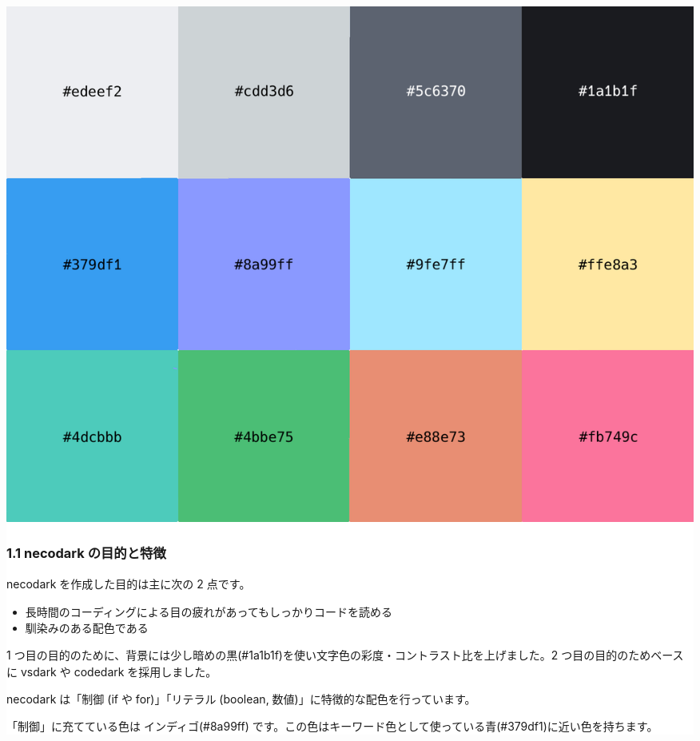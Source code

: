 ![pallet](pallet.png)

### 1.1 necodark の目的と特徴

necodark を作成した目的は主に次の 2 点です。

- 長時間のコーディングによる目の疲れがあってもしっかりコードを読める
- 馴染みのある配色である

1 つ目の目的のために、背景には少し暗めの黒(#1a1b1f)を使い文字色の彩度・コントラスト比を上げました。2 つ目の目的のためベースに vsdark や codedark を採用しました。

necodark は「制御 (if や for)」「リテラル (boolean, 数値)」に特徴的な配色を行っています。

「制御」に充てている色は インディゴ(#8a99ff) です。この色はキーワード色として使っている青(#379df1)に近い色を持ちます。
